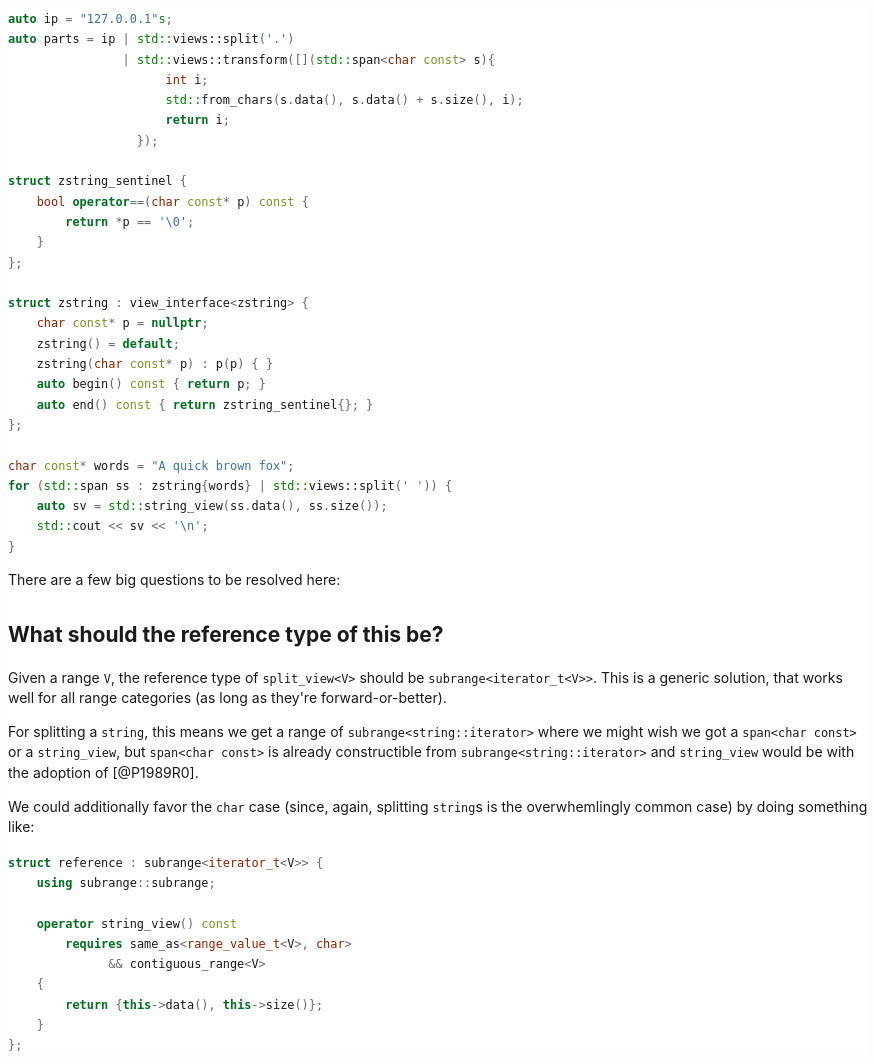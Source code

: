 ```cpp
auto ip = "127.0.0.1"s;
auto parts = ip | std::views::split('.')
                | std::views::transform([](std::span<char const> s){
                      int i;
                      std::from_chars(s.data(), s.data() + s.size(), i);
                      return i;
                  });

struct zstring_sentinel {
    bool operator==(char const* p) const {
        return *p == '\0';
    }
};

struct zstring : view_interface<zstring> {
    char const* p = nullptr;
    zstring() = default;
    zstring(char const* p) : p(p) { }
    auto begin() const { return p; }
    auto end() const { return zstring_sentinel{}; }
};

char const* words = "A quick brown fox";
for (std::span ss : zstring{words} | std::views::split(' ')) {
    auto sv = std::string_view(ss.data(), ss.size());
    std::cout << sv << '\n';
}
```

There are a few big questions to be resolved here:


## What should the reference type of this be?

Given a range `V`, the reference type of `split_view<V>` should be
`subrange<iterator_t<V>>`. This is a generic solution, that works well for all
range categories (as long as they're forward-or-better).

For splitting a `string`, this means we get a range of `subrange<string::iterator>`
where we might wish we got a `span<char const>` or a `string_view`, but
`span<char const>` is already constructible from `subrange<string::iterator>` and
`string_view` would be with the adoption of [@P1989R0].

We could additionally favor the `char` case (since, again, splitting `string`s
is the overwhemlingly common case) by doing something like:

```cpp
struct reference : subrange<iterator_t<V>> {
    using subrange::subrange;
    
    operator string_view() const
        requires same_as<range_value_t<V>, char>
              && contiguous_range<V>
    {
        return {this->data(), this->size()};
    }
};
```
